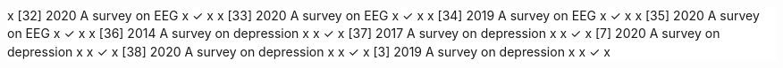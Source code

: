 x 
[32] 
2020 
A survey on EEG 
x 
✓ 
x 
x 
[33] 
2020 
A survey on EEG 
x 
✓ 
x 
x 
[34] 
2019 
A survey on EEG 
x 
✓ 
x 
x 
[35] 
2020 
A survey on EEG 
x 
✓ 
x 
x 
[36] 
2014 
A survey on depression 
x 
x 
✓ 
x 
[37] 
2017 
A survey on depression 
x 
x 
✓ 
x 
[7] 
2020 
A survey on depression 
x 
x 
✓ 
x 
[38] 
2020 
A survey on depression 
x 
x 
✓ 
x 
[3] 
2019 
A survey on depression 
x 
x 
✓ 
x 